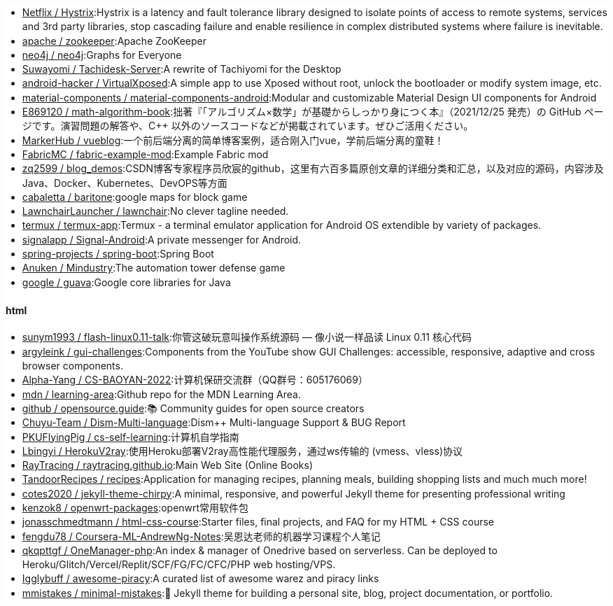 * [Netflix / Hystrix](https://github.com/Netflix/Hystrix):Hystrix is a latency and fault tolerance library designed to isolate points of access to remote systems, services and 3rd party libraries, stop cascading failure and enable resilience in complex distributed systems where failure is inevitable.
* [apache / zookeeper](https://github.com/apache/zookeeper):Apache ZooKeeper
* [neo4j / neo4j](https://github.com/neo4j/neo4j):Graphs for Everyone
* [Suwayomi / Tachidesk-Server](https://github.com/Suwayomi/Tachidesk-Server):A rewrite of Tachiyomi for the Desktop
* [android-hacker / VirtualXposed](https://github.com/android-hacker/VirtualXposed):A simple app to use Xposed without root, unlock the bootloader or modify system image, etc.
* [material-components / material-components-android](https://github.com/material-components/material-components-android):Modular and customizable Material Design UI components for Android
* [E869120 / math-algorithm-book](https://github.com/E869120/math-algorithm-book):拙著『「アルゴリズム×数学」が基礎からしっかり身につく本』（2021/12/25 発売）の GitHub ページです。演習問題の解答や、C++ 以外のソースコードなどが掲載されています。ぜひご活用ください。
* [MarkerHub / vueblog](https://github.com/MarkerHub/vueblog):一个前后端分离的简单博客案例，适合刚入门vue，学前后端分离的童鞋！
* [FabricMC / fabric-example-mod](https://github.com/FabricMC/fabric-example-mod):Example Fabric mod
* [zq2599 / blog_demos](https://github.com/zq2599/blog_demos):CSDN博客专家程序员欣宸的github，这里有六百多篇原创文章的详细分类和汇总，以及对应的源码，内容涉及Java、Docker、Kubernetes、DevOPS等方面
* [cabaletta / baritone](https://github.com/cabaletta/baritone):google maps for block game
* [LawnchairLauncher / lawnchair](https://github.com/LawnchairLauncher/lawnchair):No clever tagline needed.
* [termux / termux-app](https://github.com/termux/termux-app):Termux - a terminal emulator application for Android OS extendible by variety of packages.
* [signalapp / Signal-Android](https://github.com/signalapp/Signal-Android):A private messenger for Android.
* [spring-projects / spring-boot](https://github.com/spring-projects/spring-boot):Spring Boot
* [Anuken / Mindustry](https://github.com/Anuken/Mindustry):The automation tower defense game
* [google / guava](https://github.com/google/guava):Google core libraries for Java

#### html
* [sunym1993 / flash-linux0.11-talk](https://github.com/sunym1993/flash-linux0.11-talk):你管这破玩意叫操作系统源码 — 像小说一样品读 Linux 0.11 核心代码
* [argyleink / gui-challenges](https://github.com/argyleink/gui-challenges):Components from the YouTube show GUI Challenges: accessible, responsive, adaptive and cross browser components.
* [Alpha-Yang / CS-BAOYAN-2022](https://github.com/Alpha-Yang/CS-BAOYAN-2022):计算机保研交流群（QQ群号：605176069）
* [mdn / learning-area](https://github.com/mdn/learning-area):Github repo for the MDN Learning Area.
* [github / opensource.guide](https://github.com/github/opensource.guide):📚 Community guides for open source creators
* [Chuyu-Team / Dism-Multi-language](https://github.com/Chuyu-Team/Dism-Multi-language):Dism++ Multi-language Support & BUG Report
* [PKUFlyingPig / cs-self-learning](https://github.com/PKUFlyingPig/cs-self-learning):计算机自学指南
* [Lbingyi / HerokuV2ray](https://github.com/Lbingyi/HerokuV2ray):使用Heroku部署V2ray高性能代理服务，通过ws传输的 (vmess、vless)协议
* [RayTracing / raytracing.github.io](https://github.com/RayTracing/raytracing.github.io):Main Web Site (Online Books)
* [TandoorRecipes / recipes](https://github.com/TandoorRecipes/recipes):Application for managing recipes, planning meals, building shopping lists and much much more!
* [cotes2020 / jekyll-theme-chirpy](https://github.com/cotes2020/jekyll-theme-chirpy):A minimal, responsive, and powerful Jekyll theme for presenting professional writing
* [kenzok8 / openwrt-packages](https://github.com/kenzok8/openwrt-packages):openwrt常用软件包
* [jonasschmedtmann / html-css-course](https://github.com/jonasschmedtmann/html-css-course):Starter files, final projects, and FAQ for my HTML + CSS course
* [fengdu78 / Coursera-ML-AndrewNg-Notes](https://github.com/fengdu78/Coursera-ML-AndrewNg-Notes):吴恩达老师的机器学习课程个人笔记
* [qkqpttgf / OneManager-php](https://github.com/qkqpttgf/OneManager-php):An index & manager of Onedrive based on serverless. Can be deployed to Heroku/Glitch/Vercel/Replit/SCF/FG/FC/CFC/PHP web hosting/VPS.
* [Igglybuff / awesome-piracy](https://github.com/Igglybuff/awesome-piracy):A curated list of awesome warez and piracy links
* [mmistakes / minimal-mistakes](https://github.com/mmistakes/minimal-mistakes):📐 Jekyll theme for building a personal site, blog, project documentation, or portfolio.